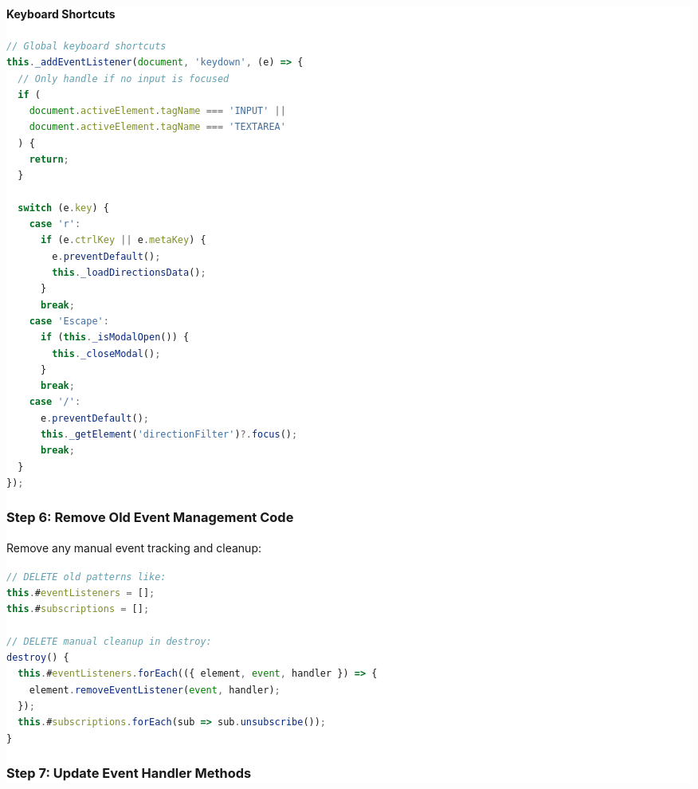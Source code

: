 #### Keyboard Shortcuts

```javascript
// Global keyboard shortcuts
this._addEventListener(document, 'keydown', (e) => {
  // Only handle if no input is focused
  if (
    document.activeElement.tagName === 'INPUT' ||
    document.activeElement.tagName === 'TEXTAREA'
  ) {
    return;
  }

  switch (e.key) {
    case 'r':
      if (e.ctrlKey || e.metaKey) {
        e.preventDefault();
        this._loadDirectionsData();
      }
      break;
    case 'Escape':
      if (this._isModalOpen()) {
        this._closeModal();
      }
      break;
    case '/':
      e.preventDefault();
      this._getElement('directionFilter')?.focus();
      break;
  }
});
```

### Step 6: Remove Old Event Management Code

Remove any manual event tracking and cleanup:

```javascript
// DELETE old patterns like:
this.#eventListeners = [];
this.#subscriptions = [];

// DELETE manual cleanup in destroy:
destroy() {
  this.#eventListeners.forEach(({ element, event, handler }) => {
    element.removeEventListener(event, handler);
  });
  this.#subscriptions.forEach(sub => sub.unsubscribe());
}
```

### Step 7: Update Event Handler Methods
